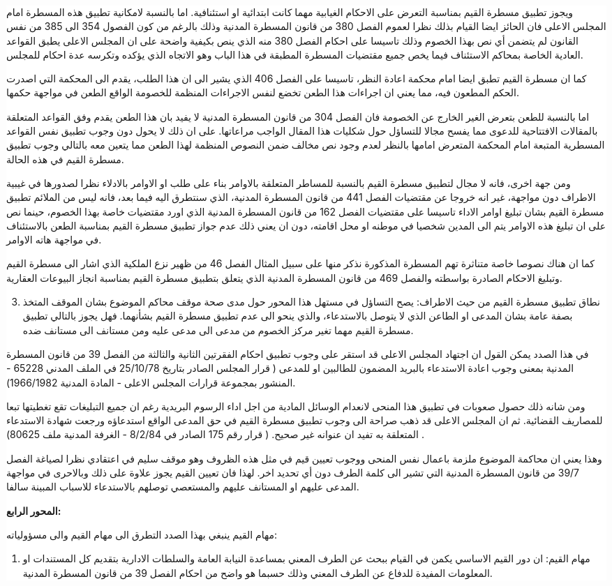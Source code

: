 ويجوز تطبيق مسطرة القيم بمناسبة التعرض على الاحكام الغيابية مهما كانت ابتدائية او استئنافية. اما بالنسبة لامكانية تطبيق هذه المسطرة امام المجلس الاعلى فان الحائز ايضا القيام  بذلك نظرا لعموم الفصل 380 من قانون المسطرة المدنية وذلك بالرغم من كون الفصول 354 الى 385 من نفس القانون لم يتضمن أي نص بهذا الخصوم  وذلك تاسيسا على احكام الفصل 380 منه الذي ينص بكيفية واضحة على ان المجلس الاعلى يطبق القواعد العادية الخاصة بمحاكم الاستئناف فيما يخص جميع مقتضيات المسطرة المطبقة في هذا الباب وهو الاتجاه الذي يؤكده وتكرسه عدة احكام للمجلس.

كما ان مسطرة القيم تطبق ايضا امام محكمة اعادة النظر، تاسيسا على الفصل 406 الذي يشير الى ان هذا الطلب، يقدم الى  المحكمة التي اصدرت الحكم المطعون فيه، مما يعني ان اجراءات هذا الطعن تخضع لنفس الاجراءات المنظمة للخصومة الواقع الطعن في  مواجهة حكمها.

اما بالنسبة للطعن بتعرض الغير الخارج عن الخصومة فان الفصل 304 من قانون المسطرة المدنية لا يفيد بان هذا الطعن يقدم وفق القواعد المتعلقة بالمقالات الافتتاحية للدعوى مما يفسح مجالا للتساؤل حول شكليات هذا المقال الواجب مراعاتها. على ان ذلك لا يحول دون وجوب تطبيق نفس القواعد المسطرية المتبعة امام المحكمة المتعرض امامها بالنظر لعدم وجود نص مخالف ضمن النصوص المنظمة لهذا الطعن مما يتعين معه بالتالي وجوب تطبيق مسطرة القيم في هذه الحالة.

ومن جهة اخرى، فانه لا مجال لتطبيق مسطرة القيم بالنسبة للمساطر المتعلقة بالاوامر بناء على طلب او الاوامر بالادلاء نظرا لصدورها في غيبية الاطراف دون مواجهة، غير انه خروجا عن مقتضيات الفصل 441 من قانون المسطرة المدنية، الذي سنتطرق اليه فيما بعد، فانه ليس من الملائم تطبيق مسطرة القيم بشان تبليغ اوامر الاداء تاسيسا على مقتضيات الفصل 162 من قانون المسطرة المدنية الذي اورد مقتضيات خاصة بهذا الخصوم، حينما نص على ان تبليغ هذه الاوامر يتم الى المدين شخصيا في موطنه او محل اقامته، دون ان يعني ذلك عدم جواز تطبيق مسطرة القيم بمناسبة الطعن بالاستئناف في مواجهة هاته الاوامر.

كما ان هناك نصوصا خاصة متناثرة تهم المسطرة المذكورة نذكر منها على سبيل المثال الفصل 46  من ظهير نزع الملكية الذي اشار الى مسطرة القيم وتبليغ الاحكام الصادرة بواسطته والفصل 469 من قانون المسطرة المدنية الذي يتعلق بتطبيق مسطرة القيم بمناسبة انجاز البيوعات العقارية.

3)  نطاق تطبيق مسطرة القيم من حيث الاطراف:
يصح التساؤل في مستهل هذا المحور حول مدى صحة موقف محاكم الموضوع بشان الموقف المتخذ بصفة عامة بشان المدعى او الطاعن الذي لا يتوصل بالاستدعاء، والذي ينحو الى عدم تطبيق مسطرة القيم بشأنهما.
فهل يجوز بالتالي تطبيق مسطرة القيم مهما تغير مركز الخصوم من مدعى الى مدعى عليه ومن مستانف الى مستانف ضده.

في هذا الصدد يمكن القول ان اجتهاد المجلس الاعلى قد استقر على وجوب تطبيق احكام الفقرتين الثانية والثالثة من الفصل 39 من قانون المسطرة المدنية بمعنى وجوب اعادة الاستدعاء بالبريد المضمون للطالبين او للمدعى ( قرار المجلس الصادر بتاريخ 25/10/78  في الملف المدني 65228 - المنشور بمجموعة قرارات المجلس الاعلى  - المادة المدنية 1966/1982).

ومن شانه ذلك حصول صعوبات في تطبيق هذا المنحى لانعدام الوسائل المادية من اجل اداء الرسوم البريدية رغم ان جميع التبليغات تقع تغطيتها تبعا للمصاريف القضائية. ثم ان المجلس الاعلى قد ذهب صراحة الى وجوب تطبيق مسطرة القيم في حق المدعى الواقع استدعاؤه ورجعت شهادة الاستدعاء المتعلقة به تفيد ان عنوانه غير صحيح. ( قرار رقم 175 الصادر في 8/2/84 - الغرفة المدنية ملف 80625) .

وهذا يعني ان محاكمة  الموضوع ملزمة باعمال نفس المنحى ووجوب تعيين قيم في مثل هذه الظروف وهو موقف سليم في اعتقادي نظرا لصياغة الفصل 39/7 من قانون المسطرة المدنية التي تشير الى كلمة الطرف دون أي تحديد اخر.
لهذا فان تعيين القيم يجوز علاوة على ذلك وبالاحرى في مواجهة المدعى عليهم او المستانف عليهم والمستعصي توصلهم بالاستدعاء للاسباب المبينة سالفا.

**المحور الرابع:**

مهام القيم
ينبغي بهذا الصدد التطرق الى مهام القيم والى مسؤولياته:

1)  مهام القيم:
ان دور القيم الاساسي يكمن في القيام ببحث عن الطرف المعني بمساعدة النيابة العامة والسلطات الادارية بتقديم كل المستندات او المعلومات المفيدة للدفاع عن الطرف المعني وذلك حسبما هو واضح من احكام الفصل 39 من قانون المسطرة المدنية.
